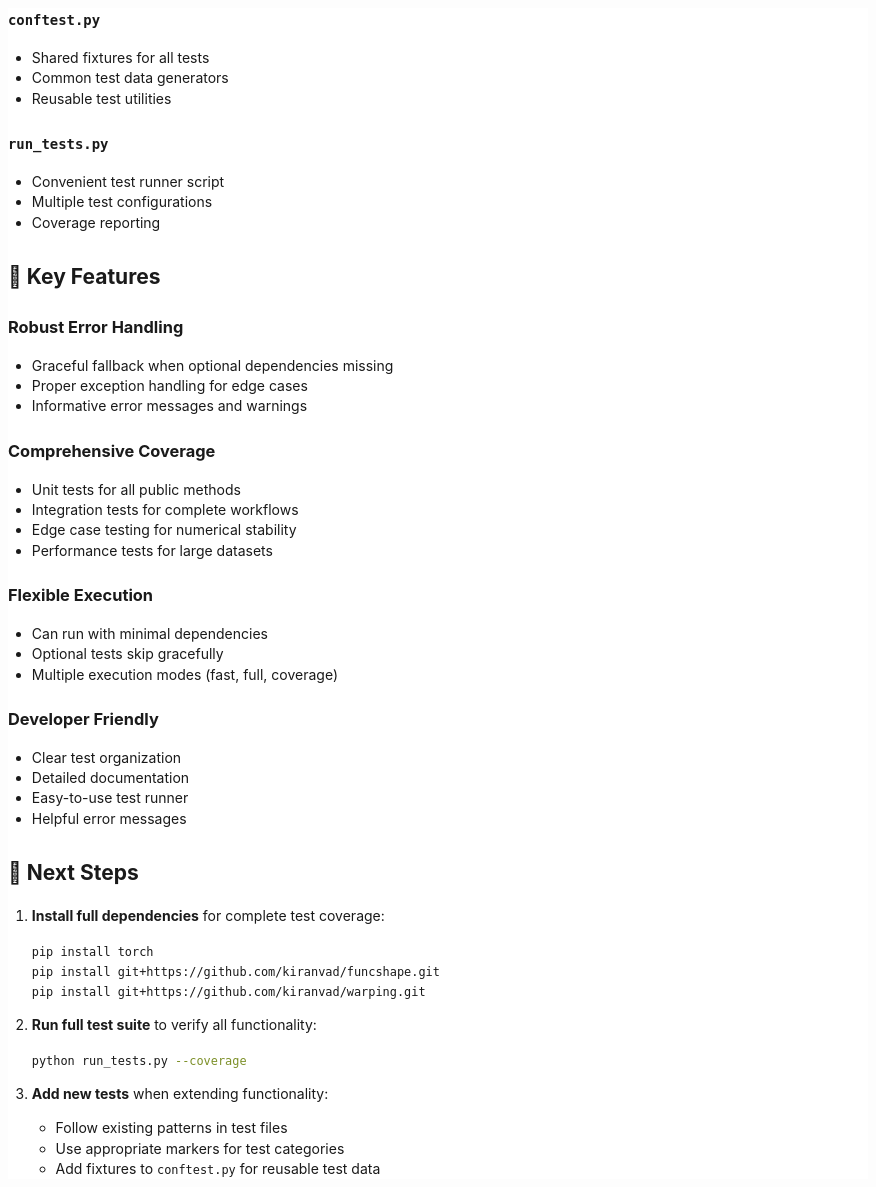 ### `conftest.py`
- Shared fixtures for all tests
- Common test data generators
- Reusable test utilities

### `run_tests.py`
- Convenient test runner script
- Multiple test configurations
- Coverage reporting

## 🎯 Key Features

### Robust Error Handling
- Graceful fallback when optional dependencies missing
- Proper exception handling for edge cases
- Informative error messages and warnings

### Comprehensive Coverage
- Unit tests for all public methods
- Integration tests for complete workflows
- Edge case testing for numerical stability
- Performance tests for large datasets

### Flexible Execution
- Can run with minimal dependencies
- Optional tests skip gracefully
- Multiple execution modes (fast, full, coverage)

### Developer Friendly
- Clear test organization
- Detailed documentation
- Easy-to-use test runner
- Helpful error messages

## 📝 Next Steps

1. **Install full dependencies** for complete test coverage:
   ```bash
   pip install torch
   pip install git+https://github.com/kiranvad/funcshape.git
   pip install git+https://github.com/kiranvad/warping.git
   ```

2. **Run full test suite** to verify all functionality:
   ```bash
   python run_tests.py --coverage
   ```

3. **Add new tests** when extending functionality:
   - Follow existing patterns in test files
   - Use appropriate markers for test categories
   - Add fixtures to `conftest.py` for reusable test data
